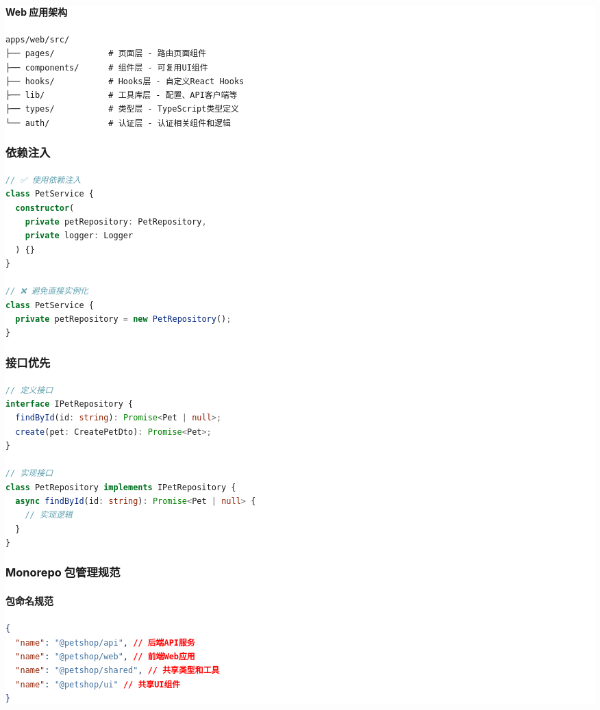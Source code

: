#### Web 应用架构

```
apps/web/src/
├── pages/           # 页面层 - 路由页面组件
├── components/      # 组件层 - 可复用UI组件
├── hooks/           # Hooks层 - 自定义React Hooks
├── lib/             # 工具库层 - 配置、API客户端等
├── types/           # 类型层 - TypeScript类型定义
└── auth/            # 认证层 - 认证相关组件和逻辑
```

### 依赖注入

```typescript
// ✅ 使用依赖注入
class PetService {
  constructor(
    private petRepository: PetRepository,
    private logger: Logger
  ) {}
}

// ❌ 避免直接实例化
class PetService {
  private petRepository = new PetRepository();
}
```

### 接口优先

```typescript
// 定义接口
interface IPetRepository {
  findById(id: string): Promise<Pet | null>;
  create(pet: CreatePetDto): Promise<Pet>;
}

// 实现接口
class PetRepository implements IPetRepository {
  async findById(id: string): Promise<Pet | null> {
    // 实现逻辑
  }
}
```

### Monorepo 包管理规范

#### 包命名规范

```json
{
  "name": "@petshop/api", // 后端API服务
  "name": "@petshop/web", // 前端Web应用
  "name": "@petshop/shared", // 共享类型和工具
  "name": "@petshop/ui" // 共享UI组件
}
```
